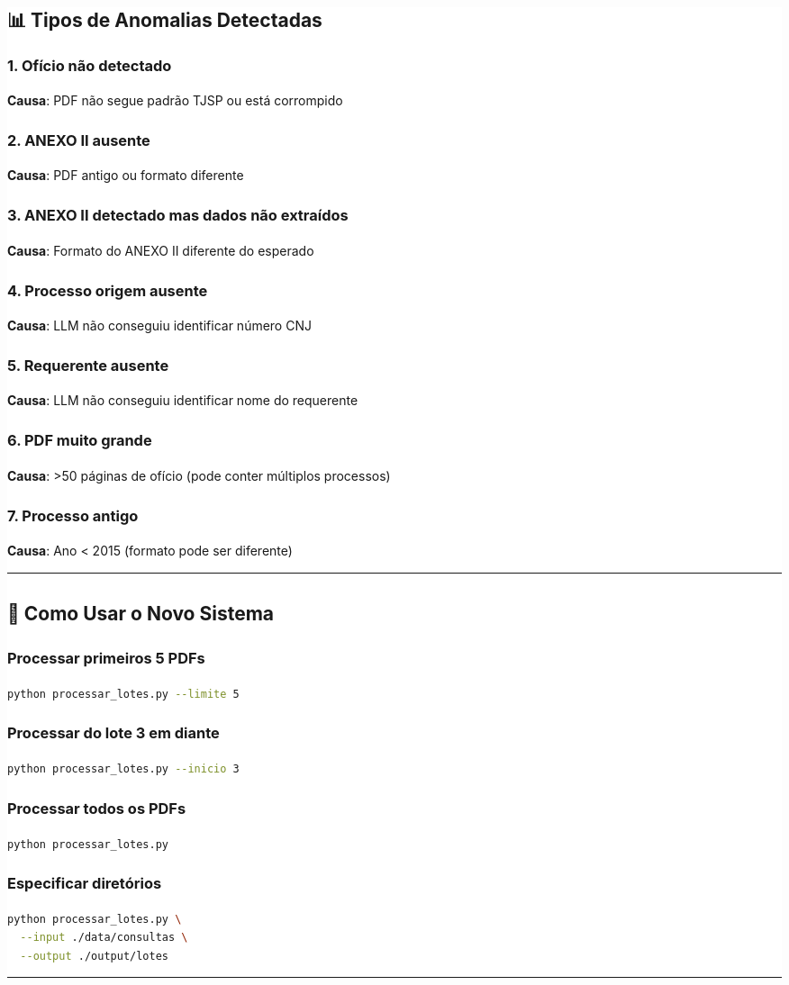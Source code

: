 
## 📊 Tipos de Anomalias Detectadas

### 1. Ofício não detectado
**Causa**: PDF não segue padrão TJSP ou está corrompido

### 2. ANEXO II ausente
**Causa**: PDF antigo ou formato diferente

### 3. ANEXO II detectado mas dados não extraídos
**Causa**: Formato do ANEXO II diferente do esperado

### 4. Processo origem ausente
**Causa**: LLM não conseguiu identificar número CNJ

### 5. Requerente ausente
**Causa**: LLM não conseguiu identificar nome do requerente

### 6. PDF muito grande
**Causa**: >50 páginas de ofício (pode conter múltiplos processos)

### 7. Processo antigo
**Causa**: Ano < 2015 (formato pode ser diferente)

---

## 🚀 Como Usar o Novo Sistema

### Processar primeiros 5 PDFs
```bash
python processar_lotes.py --limite 5
```

### Processar do lote 3 em diante
```bash
python processar_lotes.py --inicio 3
```

### Processar todos os PDFs
```bash
python processar_lotes.py
```

### Especificar diretórios
```bash
python processar_lotes.py \
  --input ./data/consultas \
  --output ./output/lotes
```

---